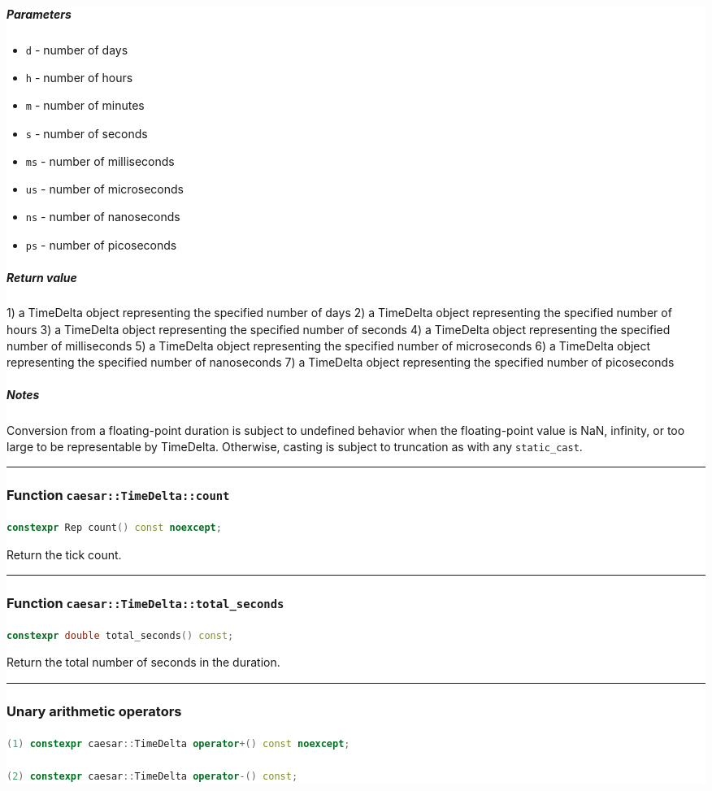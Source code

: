 ##### Parameters

  - `d` - number of days

  - `h` - number of hours

  - `m` - number of minutes

  - `s` - number of seconds

  - `ms` - number of milliseconds

  - `us` - number of microseconds

  - `ns` - number of nanoseconds

  - `ps` - number of picoseconds

##### Return value

1\) a TimeDelta object representing the specified number of days 2) a TimeDelta object representing the specified number of hours 3) a TimeDelta object representing the specified number of seconds 4) a TimeDelta object representing the specified number of milliseconds 5) a TimeDelta object representing the specified number of microseconds 6) a TimeDelta object representing the specified number of nanoseconds 7) a TimeDelta object representing the specified number of picoseconds

##### Notes

Conversion from a floating-point duration is subject to undefined behavior when the floating-point value is NaN, infinity, or too large to be representable by TimeDelta. Otherwise, casting is subject to truncation as with any `static_cast`.

-----

### Function `caesar::TimeDelta::count`

``` cpp
constexpr Rep count() const noexcept;
```

Return the tick count.

-----

### Function `caesar::TimeDelta::total_seconds`

``` cpp
constexpr double total_seconds() const;
```

Return the total number of seconds in the duration.

-----

### Unary arithmetic operators

``` cpp
(1) constexpr caesar::TimeDelta operator+() const noexcept;

(2) constexpr caesar::TimeDelta operator-() const;
```

